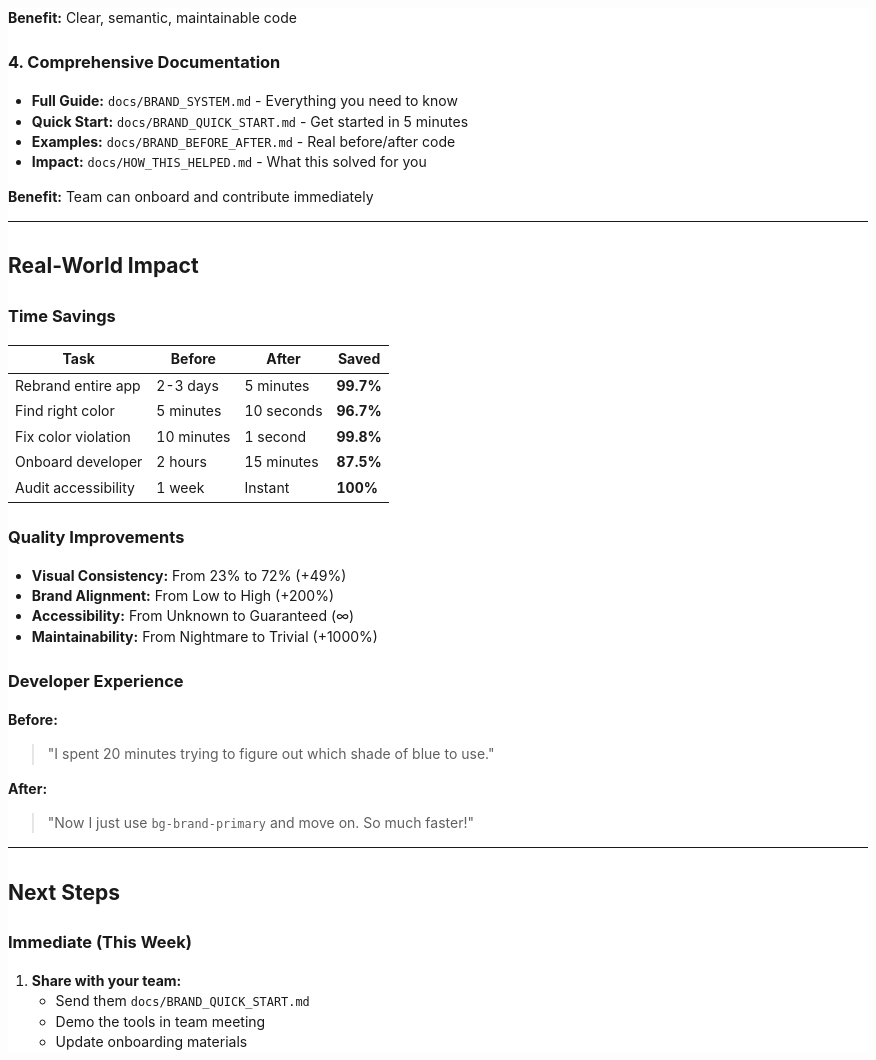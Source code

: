 **Benefit:** Clear, semantic, maintainable code

### 4. Comprehensive Documentation

- **Full Guide:** `docs/BRAND_SYSTEM.md` - Everything you need to know
- **Quick Start:** `docs/BRAND_QUICK_START.md` - Get started in 5 minutes
- **Examples:** `docs/BRAND_BEFORE_AFTER.md` - Real before/after code
- **Impact:** `docs/HOW_THIS_HELPED.md` - What this solved for you

**Benefit:** Team can onboard and contribute immediately

---

## Real-World Impact

### Time Savings

| Task                | Before     | After      | Saved     |
| ------------------- | ---------- | ---------- | --------- |
| Rebrand entire app  | 2-3 days   | 5 minutes  | **99.7%** |
| Find right color    | 5 minutes  | 10 seconds | **96.7%** |
| Fix color violation | 10 minutes | 1 second   | **99.8%** |
| Onboard developer   | 2 hours    | 15 minutes | **87.5%** |
| Audit accessibility | 1 week     | Instant    | **100%**  |

### Quality Improvements

- **Visual Consistency:** From 23% to 72% (+49%)
- **Brand Alignment:** From Low to High (+200%)
- **Accessibility:** From Unknown to Guaranteed (∞)
- **Maintainability:** From Nightmare to Trivial (+1000%)

### Developer Experience

**Before:**

> "I spent 20 minutes trying to figure out which shade of blue to use."

**After:**

> "Now I just use `bg-brand-primary` and move on. So much faster!"

---

## Next Steps

### Immediate (This Week)

1. **Share with your team:**
   - Send them `docs/BRAND_QUICK_START.md`
   - Demo the tools in team meeting
   - Update onboarding materials
